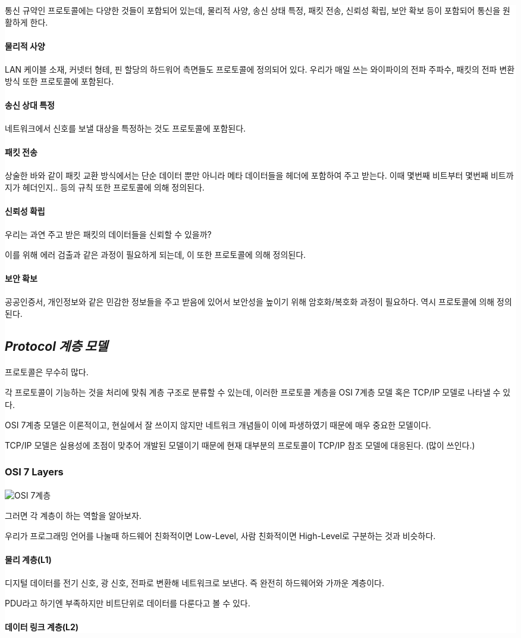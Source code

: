 통신 규약인 프로토콜에는 다양한 것들이 포함되어 있는데, 물리적 사양, 송신 상태 특정, 패킷 전송, 신뢰성 확립, 보안 확보 등이 포함되어 통신을 원활하게 한다.

#### 물리적 사양

LAN 케이블 소재, 커넷터 형테, 핀 할당의 하드워어 측면들도 프로토콜에 정의되어 있다. 우리가 매일 쓰는 와이파이의 전파 주파수, 패킷의 전파 변환 방식 또한 프로토콜에 포함된다.

#### 송신 상대 특정

네트워크에서 신호를 보낼 대상을 특정하는 것도 프로토콜에 포함된다.

#### 패킷 전송

상술한 바와 같이 패킷 교환 방식에서는 단순 데이터 뿐만 아니라 메타 데이터들을 헤더에 포함하여 주고 받는다. 이때 몇번째 비트부터 몇번째 비트까지가 헤더인지.. 등의 규칙 또한 프로토콜에 의해 정의된다.

#### 신뢰성 확립

우리는 과연 주고 받은 패킷의 데이터들을 신뢰할 수 있을까?

이를 위해 에러 검출과 같은 과정이 필요하게 되는데, 이 또한 프로토콜에 의해 정의된다.

#### 보안 확보

공공인증서, 개인정보와 같은 민감한 정보들을 주고 받음에 있어서 보안성을 높이기 위해 암호화/복호화 과정이 필요하다. 역시 프로토콜에 의해 정의된다.





## *Protocol 계층 모델*

프로토콜은 무수히 많다. 

각 프로토콜이 기능하는 것을 처리에 맞춰 계층 구조로 분류할 수 있는데, 이러한 프로토콜 계층을 OSI 7계층 모델 혹은 TCP/IP 모델로 나타낼 수 있다.

OSI 7계층 모델은 이론적이고, 현실에서 잘 쓰이지 않지만 네트워크 개념들이 이에 파생하였기 때문에 매우 중요한 모델이다.

TCP/IP 모델은 실용성에 초점이 맞추어 개발된 모델이기 때문에 현재 대부분의 프로토콜이 TCP/IP 참조 모델에 대응된다. (많이 쓰인다.)

### OSI 7 Layers

![OSI 7계층](https://velog.velcdn.com/images/pppp0722/post/c3a64a22-e99b-414a-a228-8302ec874542/image.png)

그러면 각 계층이 하는 역할을 알아보자. 

우리가 프로그래밍 언어를 나눌때 하드웨어 친화적이면 Low-Level, 사람 친화적이면 High-Level로 구분하는 것과 비슷하다.



#### 물리 계층(L1)

디지털 데이터를 전기 신호, 광 신호, 전파로 변환해 네트워크로 보낸다. 
즉 완전히 하드웨어와 가까운 계층이다. 

PDU라고 하기엔 부족하지만 비트단위로 데이터를 다룬다고 볼 수 있다.



#### 데이터 링크 계층(L2)
